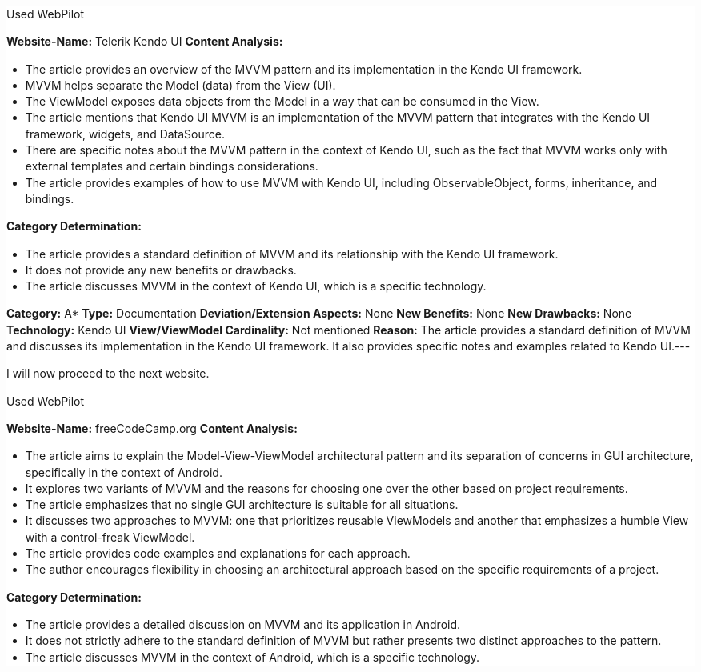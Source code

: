 
Used WebPilot




**Website-Name:**  Telerik Kendo UI
**Content Analysis:**
- The article provides an overview of the MVVM pattern and its implementation in the Kendo UI framework.
- MVVM helps separate the Model (data) from the View (UI).
- The ViewModel exposes data objects from the Model in a way that can be consumed in the View.
- The article mentions that Kendo UI MVVM is an implementation of the MVVM pattern that integrates with the Kendo UI framework, widgets, and DataSource.
- There are specific notes about the MVVM pattern in the context of Kendo UI, such as the fact that MVVM works only with external templates and certain bindings considerations.
- The article provides examples of how to use MVVM with Kendo UI, including ObservableObject, forms, inheritance, and bindings.

**Category Determination:**
- The article provides a standard definition of MVVM and its relationship with the Kendo UI framework.
- It does not provide any new benefits or drawbacks.
- The article discusses MVVM in the context of Kendo UI, which is a specific technology.

**Category:**  A*
**Type:**  Documentation
**Deviation/Extension Aspects:**  None
**New Benefits:**  None
**New Drawbacks:**  None
**Technology:**  Kendo UI
**View/ViewModel Cardinality:**  Not mentioned
**Reason:**  The article provides a standard definition of MVVM and discusses its implementation in the Kendo UI framework. It also provides specific notes and examples related to Kendo UI.---

I will now proceed to the next website.



Used WebPilot




**Website-Name:**  freeCodeCamp.org
**Content Analysis:**
- The article aims to explain the Model-View-ViewModel architectural pattern and its separation of concerns in GUI architecture, specifically in the context of Android.
- It explores two variants of MVVM and the reasons for choosing one over the other based on project requirements.
- The article emphasizes that no single GUI architecture is suitable for all situations.
- It discusses two approaches to MVVM: one that prioritizes reusable ViewModels and another that emphasizes a humble View with a control-freak ViewModel.
- The article provides code examples and explanations for each approach.
- The author encourages flexibility in choosing an architectural approach based on the specific requirements of a project.

**Category Determination:**
- The article provides a detailed discussion on MVVM and its application in Android.
- It does not strictly adhere to the standard definition of MVVM but rather presents two distinct approaches to the pattern.
- The article discusses MVVM in the context of Android, which is a specific technology.
